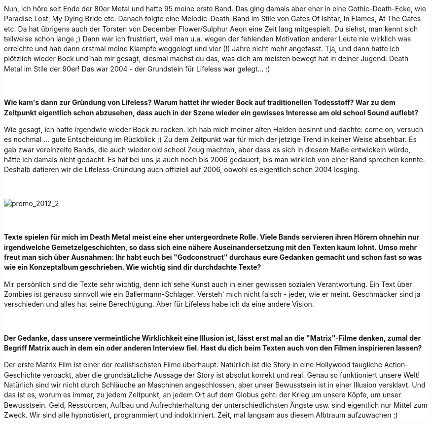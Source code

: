 Nun, ich höre seit Ende der 80er Metal und hatte 95 meine erste Band. Das ging damals aber eher in eine Gothic-Death-Ecke, wie Paradise Lost, My Dying Bride etc. Danach folgte eine Melodic-Death-Band im Stile von Gates Of Ishtar, In Flames, At The Gates etc. Da hat übrigens auch der Torsten von December Flower/Sulphur Aeon eine Zeit lang mitgespielt. Du siehst, man kennt sich teilweise schon lange ;)
Dann war ich frustriert, weil man u.a. wegen der fehlenden Motivation anderer Leute nie wirklich was erreichte und hab dann erstmal meine Klampfe weggelegt und vier (!) Jahre nicht mehr angefasst. Tja, und dann hatte ich plötzlich wieder Bock und hab mir gesagt, diesmal machst du das, was dich am meisten bewegt hat in deiner Jugend: Death Metal im Stile der 90er! Das war 2004 - der Grundstein für Lifeless war gelegt... :)

&nbsp;

**Wie kam's dann zur Gründung von Lifeless? Warum hattet ihr wieder Bock auf traditionellen Todesstoff? War zu dem Zeitpunkt eigentlich schon abzusehen, dass auch in der Szene wieder ein gewisses Interesse am old school Sound auflebt?**

Wie gesagt, ich hatte irgendwie wieder Bock zu rocken. Ich hab mich meiner alten Helden besinnt und dachte: come on, versuch es nochmal ... gute Entscheidung im Rückblick ;)
Zu dem Zeitpunkt war für mich der jetzige Trend in keiner Weise absehbar. Es gab zwar vereinzelte Bands, die auch wieder old school Zeug machten, aber dass es sich in diesem Maße entwickeln würde, hätte ich damals nicht gedacht. Es hat bei uns ja auch noch bis 2006 gedauert, bis man wirklich von einer Band sprechen konnte. Deshalb datieren wir die Lifeless-Gründung auch offiziell auf 2006, obwohl es eigentlich schon 2004 losging.

&nbsp;

<img class="aligncenter size-full wp-image-13801" src="http://necroslaughter.de/wp-content/uploads/2014/11/promo_2012_2.jpg" alt="promo_2012_2" width="690" height="460" />

&nbsp;

**Texte spielen für mich im Death Metal meist eine eher untergeordnete Rolle. Viele Bands servieren ihren Hörern ohnehin nur irgendwelche Gemetzelgeschichten, so dass sich eine nähere Auseinandersetzung mit den Texten kaum lohnt. Umso mehr freut man sich über Ausnahmen: Ihr habt euch bei "Godconstruct" durchaus eure Gedanken gemacht und schon fast so was wie ein Konzeptalbum geschrieben. Wie wichtig sind dir durchdachte Texte?**

Mir persönlich sind die Texte sehr wichtig, denn ich sehe Kunst auch in einer gewissen sozialen Verantwortung. Ein Text über Zombies ist genauso sinnvoll wie ein Ballermann-Schlager. Versteh' mich nicht falsch - jeder, wie er meint. Geschmäcker sind ja verschieden und alles hat seine Berechtigung. Aber für Lifeless habe ich da eine andere Vision.

&nbsp;

**Der Gedanke, dass unsere vermeintliche Wirklichkeit eine Illusion ist, lässt erst mal an die "Matrix"-Filme denken, zumal der Begriff Matrix auch in dem ein oder anderen Interview fiel. Hast du dich beim Texten auch von den Filmen inspirieren lassen?**

Der erste Matrix Film ist einer der realistischsten Filme überhaupt. Natürlich ist die Story in eine Hollywood taugliche Action-Geschichte verpackt, aber die grundsätzliche Aussage der Story ist absolut korrekt und real. Genau so funktioniert unsere Welt! Natürlich sind wir nicht durch Schläuche an Maschinen angeschlossen, aber unser Bewusstsein ist in einer Illusion versklavt. Und das ist es, worum es immer, zu jedem Zeitpunkt, an jedem Ort auf dem Globus geht: der Krieg um unsere Köpfe, um unser Bewusstsein. Geld, Ressourcen, Aufbau und Aufrechterhaltung der unterschiedlichsten Ängste usw. sind eigentlich nur Mittel zum Zweck. Wir sind alle hypnotisiert, programmiert und indoktriniert. Zeit, mal langsam aus diesem Albtraum aufzuwachen ;)
